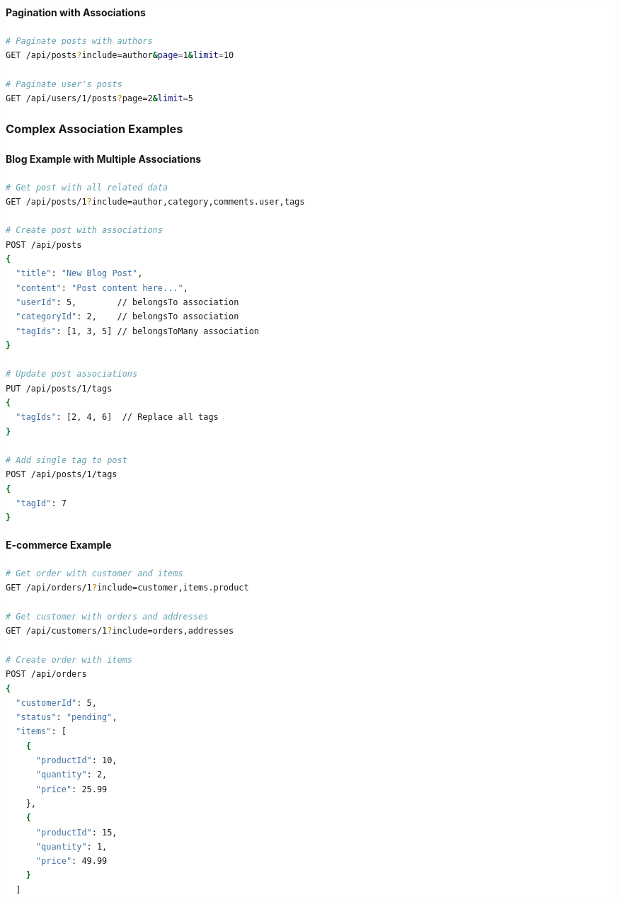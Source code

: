 #### Pagination with Associations
```bash
# Paginate posts with authors
GET /api/posts?include=author&page=1&limit=10

# Paginate user's posts
GET /api/users/1/posts?page=2&limit=5
```

### Complex Association Examples

#### Blog Example with Multiple Associations
```bash
# Get post with all related data
GET /api/posts/1?include=author,category,comments.user,tags

# Create post with associations
POST /api/posts
{
  "title": "New Blog Post",
  "content": "Post content here...",
  "userId": 5,        // belongsTo association
  "categoryId": 2,    // belongsTo association
  "tagIds": [1, 3, 5] // belongsToMany association
}

# Update post associations
PUT /api/posts/1/tags
{
  "tagIds": [2, 4, 6]  // Replace all tags
}

# Add single tag to post
POST /api/posts/1/tags
{
  "tagId": 7
}
```

#### E-commerce Example
```bash
# Get order with customer and items
GET /api/orders/1?include=customer,items.product

# Get customer with orders and addresses
GET /api/customers/1?include=orders,addresses

# Create order with items
POST /api/orders
{
  "customerId": 5,
  "status": "pending",
  "items": [
    {
      "productId": 10,
      "quantity": 2,
      "price": 25.99
    },
    {
      "productId": 15,
      "quantity": 1,
      "price": 49.99
    }
  ]
```